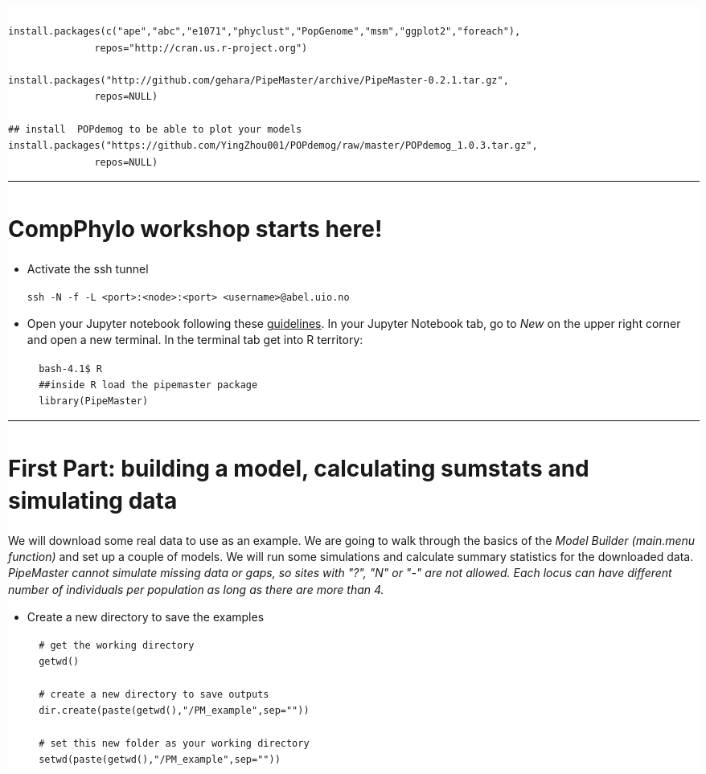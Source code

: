   ```

  install.packages(c("ape","abc","e1071","phyclust","PopGenome","msm","ggplot2","foreach"),
                 repos="http://cran.us.r-project.org")

  install.packages("http://github.com/gehara/PipeMaster/archive/PipeMaster-0.2.1.tar.gz",
                 repos=NULL)
  
  ## install  POPdemog to be able to plot your models                
  install.packages("https://github.com/YingZhou001/POPdemog/raw/master/POPdemog_1.0.3.tar.gz",
                 repos=NULL)

  ```

------------------------------------------------------------------------------------------------------

# **CompPhylo workshop** starts here! 

* Activate the ssh tunnel 

  ```
  ssh -N -f -L <port>:<node>:<port> <username>@abel.uio.no
  
  ```
  
* Open your Jupyter notebook following these [guidelines](https://github.com/radcamp/radcamp.github.io/blob/master/NYC2018/Jupyter_Notebook_Setup.md). In your Jupyter Notebook tab, go to *New* on the upper right corner and open a new terminal. In the terminal tab get into R territory:

  ```
    bash-4.1$ R
    ##inside R load the pipemaster package
    library(PipeMaster)
  ```
------------------------------------------------------------------------------------------------------


# **First Part**: building a model, calculating sumstats and simulating data
We will download some real data to use as an example. We are going to walk through the basics of the *Model Builder (main.menu function)* and set up a couple of models. We will run some simulations and calculate summary statistics for the downloaded data. *PipeMaster cannot simulate missing data or gaps, so sites with "?", "N" or "-" are not allowed. Each locus can have different number of individuals per population as long as there are more than 4.*

* Create a new directory to save the examples
  
  ```
    # get the working directory
    getwd()
   
    # create a new directory to save outputs
    dir.create(paste(getwd(),"/PM_example",sep=""))
   
    # set this new folder as your working directory
    setwd(paste(getwd(),"/PM_example",sep=""))
  ```
  
